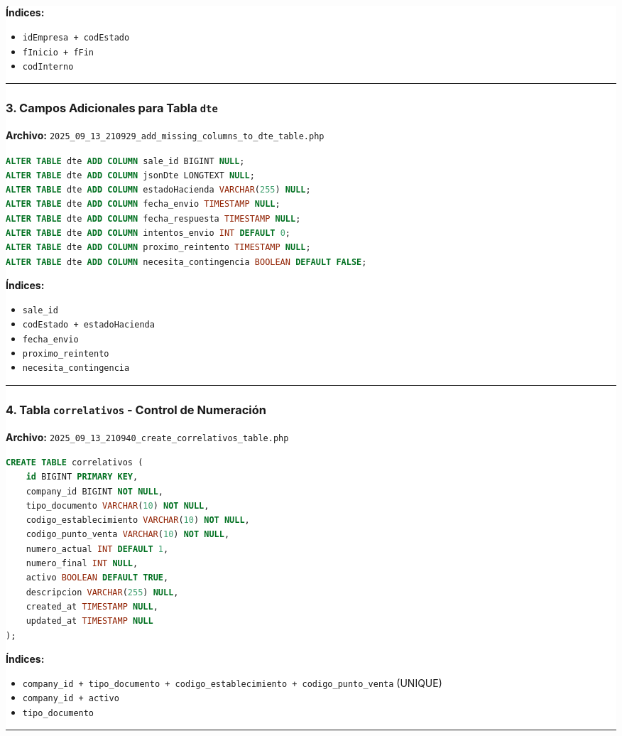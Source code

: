 **Índices:**
- `idEmpresa + codEstado`
- `fInicio + fFin`
- `codInterno`

---

### **3. Campos Adicionales para Tabla `dte`**
**Archivo:** `2025_09_13_210929_add_missing_columns_to_dte_table.php`

```sql
ALTER TABLE dte ADD COLUMN sale_id BIGINT NULL;
ALTER TABLE dte ADD COLUMN jsonDte LONGTEXT NULL;
ALTER TABLE dte ADD COLUMN estadoHacienda VARCHAR(255) NULL;
ALTER TABLE dte ADD COLUMN fecha_envio TIMESTAMP NULL;
ALTER TABLE dte ADD COLUMN fecha_respuesta TIMESTAMP NULL;
ALTER TABLE dte ADD COLUMN intentos_envio INT DEFAULT 0;
ALTER TABLE dte ADD COLUMN proximo_reintento TIMESTAMP NULL;
ALTER TABLE dte ADD COLUMN necesita_contingencia BOOLEAN DEFAULT FALSE;
```

**Índices:**
- `sale_id`
- `codEstado + estadoHacienda`
- `fecha_envio`
- `proximo_reintento`
- `necesita_contingencia`

---

### **4. Tabla `correlativos` - Control de Numeración**
**Archivo:** `2025_09_13_210940_create_correlativos_table.php`

```sql
CREATE TABLE correlativos (
    id BIGINT PRIMARY KEY,
    company_id BIGINT NOT NULL,
    tipo_documento VARCHAR(10) NOT NULL,
    codigo_establecimiento VARCHAR(10) NOT NULL,
    codigo_punto_venta VARCHAR(10) NOT NULL,
    numero_actual INT DEFAULT 1,
    numero_final INT NULL,
    activo BOOLEAN DEFAULT TRUE,
    descripcion VARCHAR(255) NULL,
    created_at TIMESTAMP NULL,
    updated_at TIMESTAMP NULL
);
```

**Índices:**
- `company_id + tipo_documento + codigo_establecimiento + codigo_punto_venta` (UNIQUE)
- `company_id + activo`
- `tipo_documento`

---